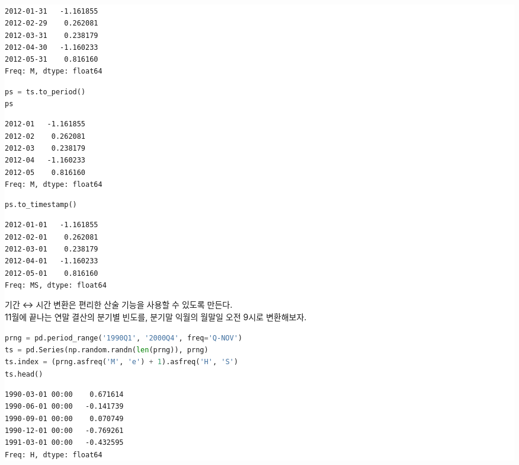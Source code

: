 


    2012-01-31   -1.161855
    2012-02-29    0.262081
    2012-03-31    0.238179
    2012-04-30   -1.160233
    2012-05-31    0.816160
    Freq: M, dtype: float64




```python
ps = ts.to_period()
ps
```




    2012-01   -1.161855
    2012-02    0.262081
    2012-03    0.238179
    2012-04   -1.160233
    2012-05    0.816160
    Freq: M, dtype: float64




```python
ps.to_timestamp()
```




    2012-01-01   -1.161855
    2012-02-01    0.262081
    2012-03-01    0.238179
    2012-04-01   -1.160233
    2012-05-01    0.816160
    Freq: MS, dtype: float64



기간 ↔ 시간 변환은 편리한 산술 기능을 사용할 수 있도록 만든다.  
11월에 끝나는 연말 결산의 분기별 빈도를, 분기말 익월의 월말일 오전 9시로 변환해보자.


```python
prng = pd.period_range('1990Q1', '2000Q4', freq='Q-NOV')
ts = pd.Series(np.random.randn(len(prng)), prng)
ts.index = (prng.asfreq('M', 'e') + 1).asfreq('H', 'S')
ts.head()
```




    1990-03-01 00:00    0.671614
    1990-06-01 00:00   -0.141739
    1990-09-01 00:00    0.070749
    1990-12-01 00:00   -0.769261
    1991-03-01 00:00   -0.432595
    Freq: H, dtype: float64
